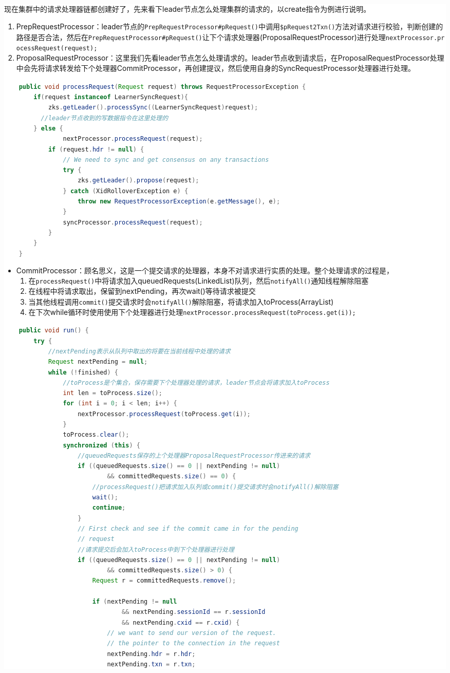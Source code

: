 现在集群中的请求处理器链都创建好了，先来看下leader节点怎么处理集群的请求的，以create指令为例进行说明。
1. PrepRequestProcessor：leader节点的`PrepRequestProcessor#pRequest()`中调用`$pRequest2Txn()`方法对请求进行校验，判断创建的路径是否合法，然后在`PrepRequestProcessor#pRequest()`让下个请求处理器(ProposalRequestProcessor)进行处理`nextProcessor.processRequest(request);`
2. ProposalRequestProcessor：这里我们先看leader节点怎么处理请求的。leader节点收到请求后，在ProposalRequestProcessor处理中会先将请求转发给下个处理器CommitProcessor，再创建提议，然后使用自身的SyncRequestProcessor处理器进行处理。
```java
    public void processRequest(Request request) throws RequestProcessorException {
        if(request instanceof LearnerSyncRequest){
            zks.getLeader().processSync((LearnerSyncRequest)request);
          //leader节点收到的写数据指令在这里处理的
        } else {
                nextProcessor.processRequest(request);
            if (request.hdr != null) {
                // We need to sync and get consensus on any transactions
                try {
                    zks.getLeader().propose(request);
                } catch (XidRolloverException e) {
                    throw new RequestProcessorException(e.getMessage(), e);
                }
                syncProcessor.processRequest(request);
            }
        }
    }
```
+ CommitProcessor：顾名思义，这是一个提交请求的处理器，本身不对请求进行实质的处理。整个处理请求的过程是，
   1. 在`processRequest()`中将请求加入queuedRequests(LinkedList<Request>)队列，然后`notifyAll()`通知线程解除阻塞
   2. 在线程中将请求取出，保留到nextPending，再次wait()等待请求被提交
   3. 当其他线程调用`commit()`提交请求时会`notifyAll()`解除阻塞，将请求加入toProcess(ArrayList<Request>)
   4. 在下次while循环时使用使用下个处理器进行处理`nextProcessor.processRequest(toProcess.get(i));`
```java
    public void run() {
        try {
            //nextPending表示从队列中取出的将要在当前线程中处理的请求
            Request nextPending = null;            
            while (!finished) {
                //toProcess是个集合，保存需要下个处理器处理的请求，leader节点会将请求加入toProcess
                int len = toProcess.size();
                for (int i = 0; i < len; i++) {
                    nextProcessor.processRequest(toProcess.get(i));
                }
                toProcess.clear();
                synchronized (this) {
                    //queuedRequests保存的上个处理器ProposalRequestProcessor传进来的请求
                    if ((queuedRequests.size() == 0 || nextPending != null)
                            && committedRequests.size() == 0) {
                        //processRequest()把请求加入队列或commit()提交请求时会notifyAll()解除阻塞
                        wait();
                        continue;
                    }
                    // First check and see if the commit came in for the pending
                    // request
                    //请求提交后会加入toProcess中到下个处理器进行处理
                    if ((queuedRequests.size() == 0 || nextPending != null)
                            && committedRequests.size() > 0) {
                        Request r = committedRequests.remove();
                      
                        if (nextPending != null
                                && nextPending.sessionId == r.sessionId
                                && nextPending.cxid == r.cxid) {
                            // we want to send our version of the request.
                            // the pointer to the connection in the request
                            nextPending.hdr = r.hdr;
                            nextPending.txn = r.txn;
```